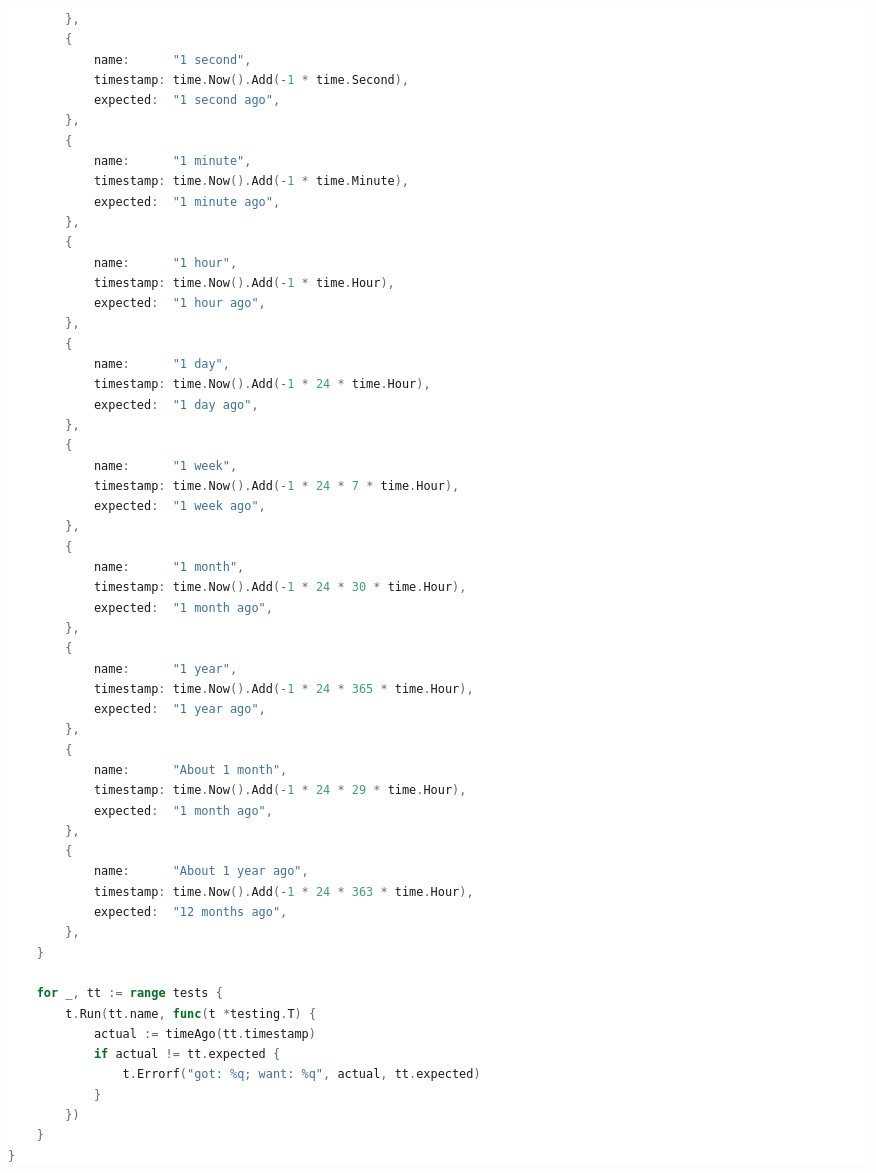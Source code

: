 ```go
		},
		{
			name:      "1 second",
			timestamp: time.Now().Add(-1 * time.Second),
			expected:  "1 second ago",
		},
		{
			name:      "1 minute",
			timestamp: time.Now().Add(-1 * time.Minute),
			expected:  "1 minute ago",
		},
		{
			name:      "1 hour",
			timestamp: time.Now().Add(-1 * time.Hour),
			expected:  "1 hour ago",
		},
		{
			name:      "1 day",
			timestamp: time.Now().Add(-1 * 24 * time.Hour),
			expected:  "1 day ago",
		},
		{
			name:      "1 week",
			timestamp: time.Now().Add(-1 * 24 * 7 * time.Hour),
			expected:  "1 week ago",
		},
		{
			name:      "1 month",
			timestamp: time.Now().Add(-1 * 24 * 30 * time.Hour),
			expected:  "1 month ago",
		},
		{
			name:      "1 year",
			timestamp: time.Now().Add(-1 * 24 * 365 * time.Hour),
			expected:  "1 year ago",
		},
        {
			name:      "About 1 month",
			timestamp: time.Now().Add(-1 * 24 * 29 * time.Hour),
			expected:  "1 month ago",
		},
		{
			name:      "About 1 year ago",
			timestamp: time.Now().Add(-1 * 24 * 363 * time.Hour),
			expected:  "12 months ago",
		},
	}

	for _, tt := range tests {
		t.Run(tt.name, func(t *testing.T) {
            actual := timeAgo(tt.timestamp)
            if actual != tt.expected {
		        t.Errorf("got: %q; want: %q", actual, tt.expected)
	        }
		})
	}
}
```
